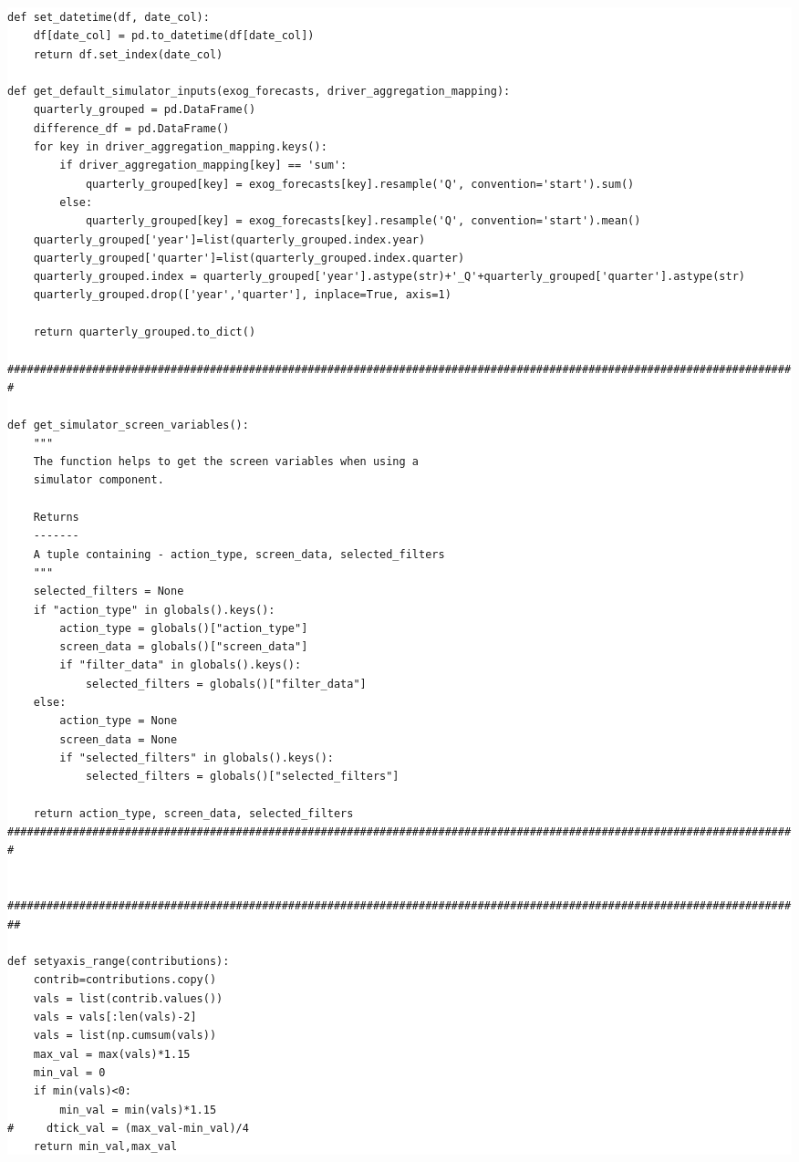     def set_datetime(df, date_col):
        df[date_col] = pd.to_datetime(df[date_col])
        return df.set_index(date_col)

    def get_default_simulator_inputs(exog_forecasts, driver_aggregation_mapping):
        quarterly_grouped = pd.DataFrame()
        difference_df = pd.DataFrame()
        for key in driver_aggregation_mapping.keys():
            if driver_aggregation_mapping[key] == 'sum':
                quarterly_grouped[key] = exog_forecasts[key].resample('Q', convention='start').sum()
            else:
                quarterly_grouped[key] = exog_forecasts[key].resample('Q', convention='start').mean()
        quarterly_grouped['year']=list(quarterly_grouped.index.year)
        quarterly_grouped['quarter']=list(quarterly_grouped.index.quarter)
        quarterly_grouped.index = quarterly_grouped['year'].astype(str)+'_Q'+quarterly_grouped['quarter'].astype(str)
        quarterly_grouped.drop(['year','quarter'], inplace=True, axis=1)

        return quarterly_grouped.to_dict()

    #########################################################################################################################

    def get_simulator_screen_variables():
        """
        The function helps to get the screen variables when using a
        simulator component.

        Returns
        -------
        A tuple containing - action_type, screen_data, selected_filters
        """
        selected_filters = None
        if "action_type" in globals().keys():
            action_type = globals()["action_type"]
            screen_data = globals()["screen_data"]
            if "filter_data" in globals().keys():
                selected_filters = globals()["filter_data"]
        else:
            action_type = None
            screen_data = None
            if "selected_filters" in globals().keys():
                selected_filters = globals()["selected_filters"]

        return action_type, screen_data, selected_filters
    #########################################################################################################################


    ##########################################################################################################################

    def setyaxis_range(contributions):
        contrib=contributions.copy()
        vals = list(contrib.values())
        vals = vals[:len(vals)-2]
        vals = list(np.cumsum(vals))
        max_val = max(vals)*1.15
        min_val = 0
        if min(vals)<0:
            min_val = min(vals)*1.15
    #     dtick_val = (max_val-min_val)/4
        return min_val,max_val
